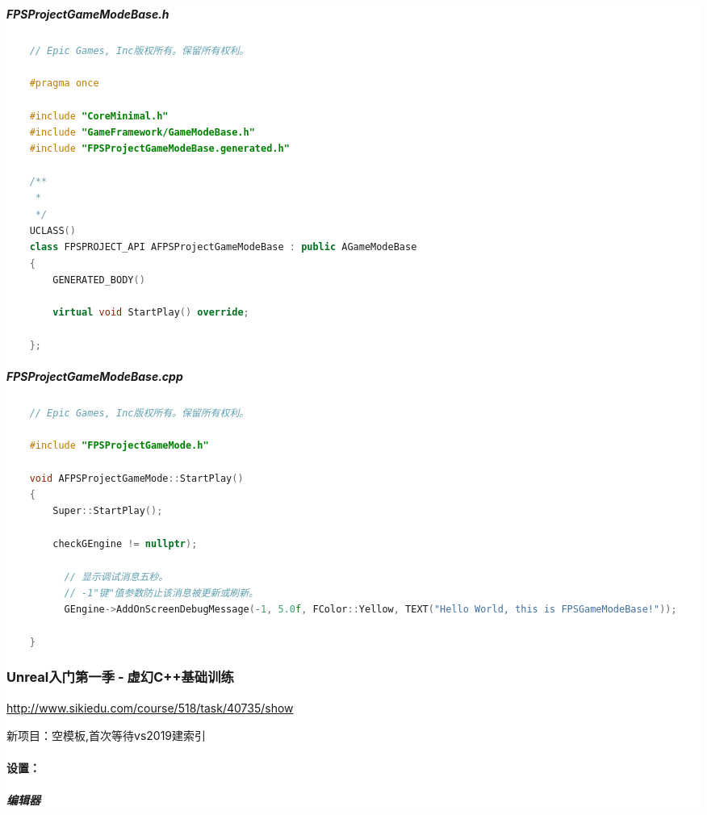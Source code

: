 ##### FPSProjectGameModeBase.h
```cpp
    // Epic Games, Inc版权所有。保留所有权利。

    #pragma once

    #include "CoreMinimal.h"
    #include "GameFramework/GameModeBase.h"
    #include "FPSProjectGameModeBase.generated.h"

    /**
     * 
     */
    UCLASS()
    class FPSPROJECT_API AFPSProjectGameModeBase : public AGameModeBase
    {
        GENERATED_BODY()

        virtual void StartPlay() override;

    };
```

##### FPSProjectGameModeBase.cpp
```cpp
    // Epic Games, Inc版权所有。保留所有权利。

    #include "FPSProjectGameMode.h"

    void AFPSProjectGameMode::StartPlay()
    {
        Super::StartPlay();

        checkGEngine != nullptr);

          // 显示调试消息五秒。 
          // -1"键"值参数防止该消息被更新或刷新。
          GEngine->AddOnScreenDebugMessage(-1, 5.0f, FColor::Yellow, TEXT("Hello World, this is FPSGameModeBase!"));

    }
```



### Unreal入门第一季 - 虚幻C++基础训练
http://www.sikiedu.com/course/518/task/40735/show

 新项目：空模板,首次等待vs2019建索引

####  设置：

##### 编辑器
